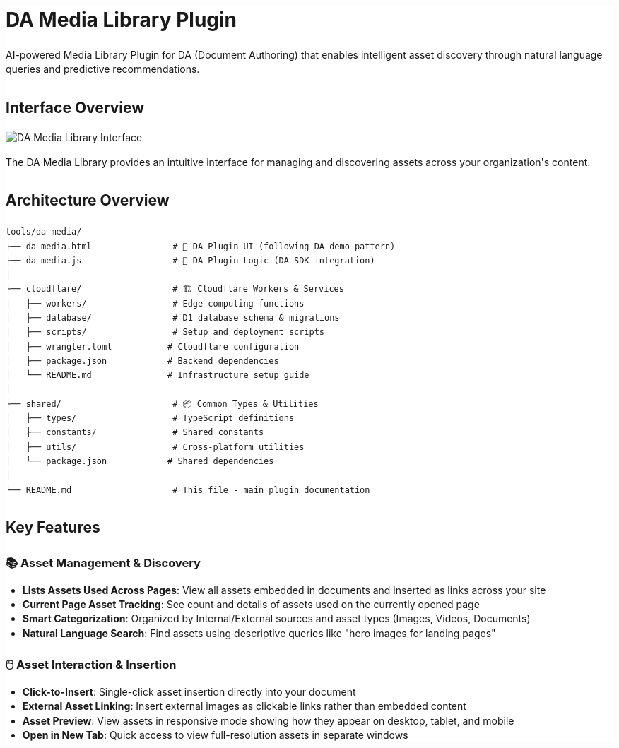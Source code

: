 # DA Media Library Plugin

AI-powered Media Library Plugin for DA (Document Authoring) that enables intelligent asset discovery through natural language queries and predictive recommendations.

## Interface Overview

![DA Media Library Interface](screenshot.png)

The DA Media Library provides an intuitive interface for managing and discovering assets across your organization's content.

## Architecture Overview

```
tools/da-media/
├── da-media.html                # 🎯 DA Plugin UI (following DA demo pattern)
├── da-media.js                  # 🎯 DA Plugin Logic (DA SDK integration)
│
├── cloudflare/                  # 🏗️ Cloudflare Workers & Services
│   ├── workers/                 # Edge computing functions
│   ├── database/                # D1 database schema & migrations
│   ├── scripts/                 # Setup and deployment scripts
│   ├── wrangler.toml           # Cloudflare configuration
│   ├── package.json            # Backend dependencies
│   └── README.md               # Infrastructure setup guide
│
├── shared/                      # 📦 Common Types & Utilities
│   ├── types/                   # TypeScript definitions
│   ├── constants/               # Shared constants
│   ├── utils/                   # Cross-platform utilities
│   └── package.json            # Shared dependencies
│
└── README.md                    # This file - main plugin documentation
```

## Key Features

### 📚 **Asset Management & Discovery**
- **Lists Assets Used Across Pages**: View all assets embedded in documents and inserted as links across your site
- **Current Page Asset Tracking**: See count and details of assets used on the currently opened page
- **Smart Categorization**: Organized by Internal/External sources and asset types (Images, Videos, Documents)
- **Natural Language Search**: Find assets using descriptive queries like "hero images for landing pages"

### 🖱️ **Asset Interaction & Insertion**
- **Click-to-Insert**: Single-click asset insertion directly into your document
- **External Asset Linking**: Insert external images as clickable links rather than embedded content
- **Asset Preview**: View assets in responsive mode showing how they appear on desktop, tablet, and mobile
- **Open in New Tab**: Quick access to view full-resolution assets in separate windows
